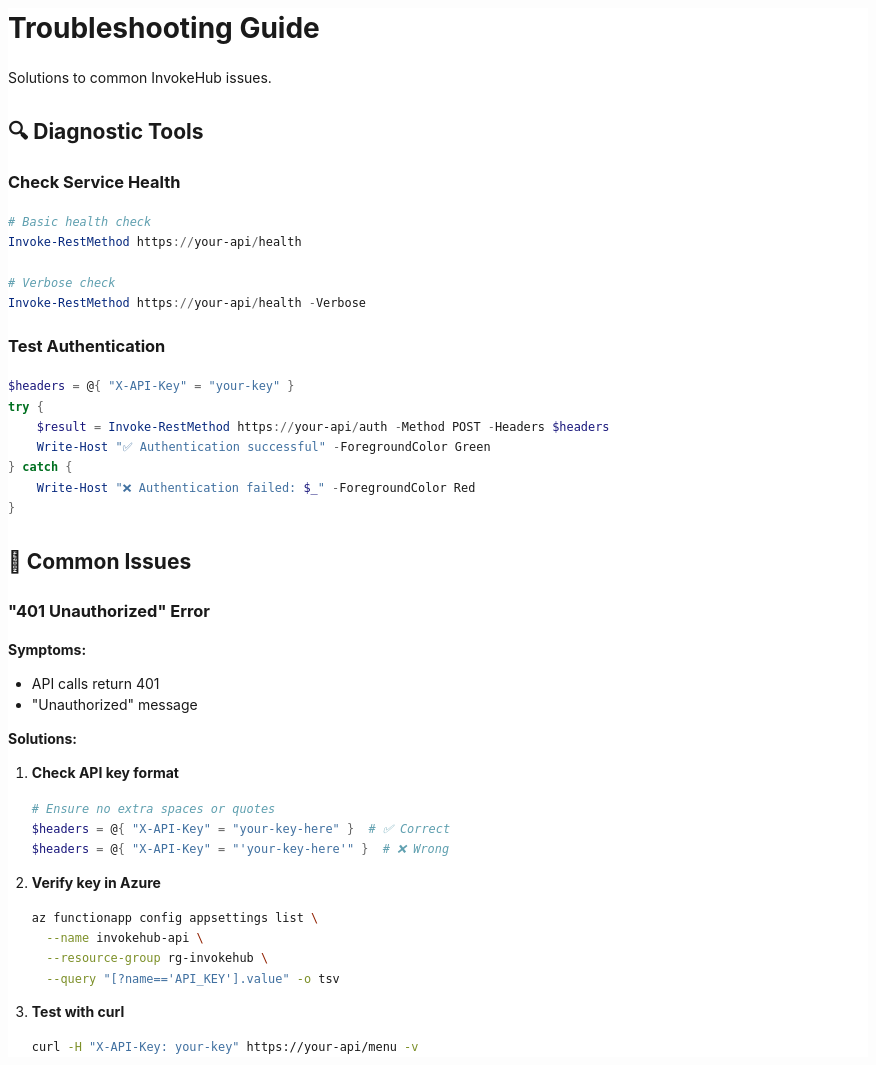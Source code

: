 # Troubleshooting Guide

Solutions to common InvokeHub issues.

## 🔍 Diagnostic Tools

### Check Service Health
```powershell
# Basic health check
Invoke-RestMethod https://your-api/health

# Verbose check
Invoke-RestMethod https://your-api/health -Verbose
```

### Test Authentication
```powershell
$headers = @{ "X-API-Key" = "your-key" }
try {
    $result = Invoke-RestMethod https://your-api/auth -Method POST -Headers $headers
    Write-Host "✅ Authentication successful" -ForegroundColor Green
} catch {
    Write-Host "❌ Authentication failed: $_" -ForegroundColor Red
}
```

## 🚨 Common Issues

### "401 Unauthorized" Error

**Symptoms:**
- API calls return 401
- "Unauthorized" message

**Solutions:**

1. **Check API key format**
   ```powershell
   # Ensure no extra spaces or quotes
   $headers = @{ "X-API-Key" = "your-key-here" }  # ✅ Correct
   $headers = @{ "X-API-Key" = "'your-key-here'" }  # ❌ Wrong
   ```

2. **Verify key in Azure**
   ```bash
   az functionapp config appsettings list \
     --name invokehub-api \
     --resource-group rg-invokehub \
     --query "[?name=='API_KEY'].value" -o tsv
   ```

3. **Test with curl**
   ```bash
   curl -H "X-API-Key: your-key" https://your-api/menu -v
   ```
